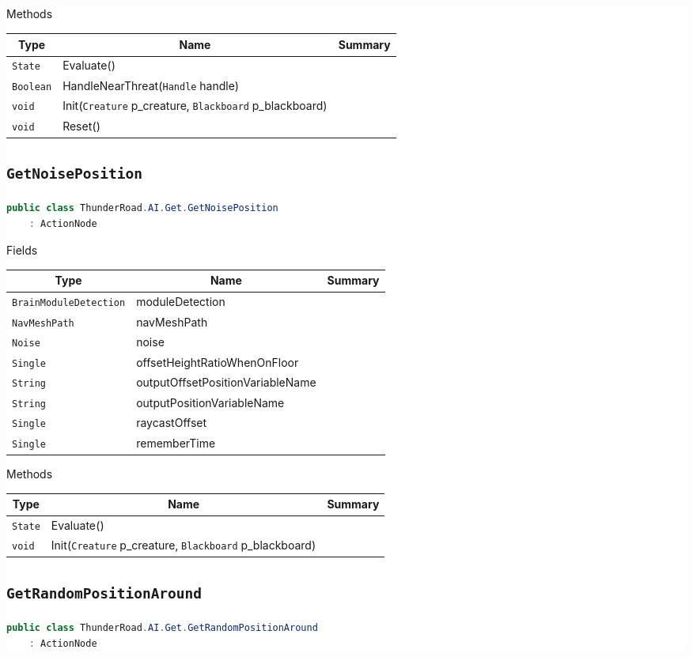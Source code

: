 
Methods

| Type | Name | Summary | 
| --- | --- | --- | 
| `State` | Evaluate() |  | 
| `Boolean` | HandleNearThreat(`Handle` handle) |  | 
| `void` | Init(`Creature` p_creature, `Blackboard` p_blackboard) |  | 
| `void` | Reset() |  | 


## `GetNoisePosition`

```csharp
public class ThunderRoad.AI.Get.GetNoisePosition
    : ActionNode

```

Fields

| Type | Name | Summary | 
| --- | --- | --- | 
| `BrainModuleDetection` | moduleDetection |  | 
| `NavMeshPath` | navMeshPath |  | 
| `Noise` | noise |  | 
| `Single` | offsetHeightRatioWhenOnFloor |  | 
| `String` | outputOffsetPositionVariableName |  | 
| `String` | outputPositionVariableName |  | 
| `Single` | raycastOffset |  | 
| `Single` | rememberTime |  | 


Methods

| Type | Name | Summary | 
| --- | --- | --- | 
| `State` | Evaluate() |  | 
| `void` | Init(`Creature` p_creature, `Blackboard` p_blackboard) |  | 


## `GetRandomPositionAround`

```csharp
public class ThunderRoad.AI.Get.GetRandomPositionAround
    : ActionNode

```
